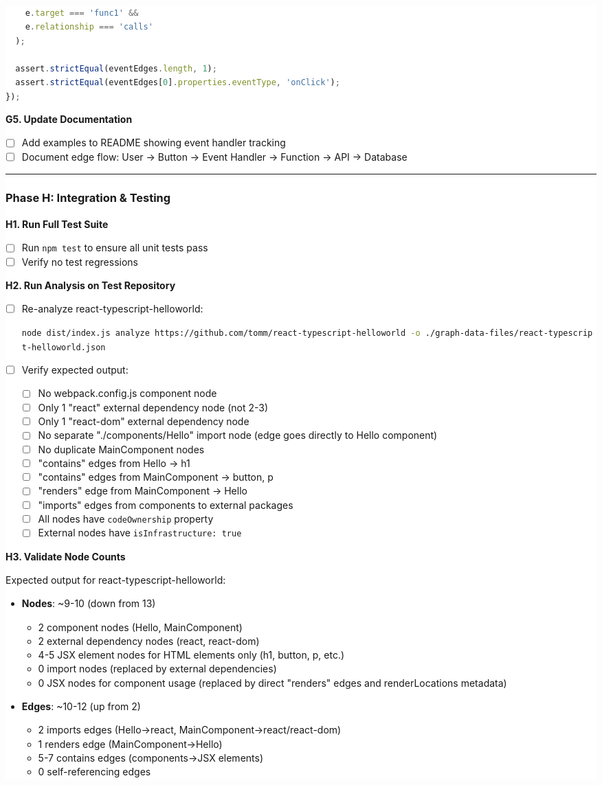   ```javascript
      e.target === 'func1' &&
      e.relationship === 'calls'
    );
    
    assert.strictEqual(eventEdges.length, 1);
    assert.strictEqual(eventEdges[0].properties.eventType, 'onClick');
  });
  ```

**G5. Update Documentation**

- [ ] Add examples to README showing event handler tracking
- [ ] Document edge flow: User → Button → Event Handler → Function → API → Database

---

### Phase H: Integration & Testing

**H1. Run Full Test Suite**

- [ ] Run `npm test` to ensure all unit tests pass
- [ ] Verify no test regressions

**H2. Run Analysis on Test Repository**

- [ ] Re-analyze react-typescript-helloworld:
  ```bash
  node dist/index.js analyze https://github.com/tomm/react-typescript-helloworld -o ./graph-data-files/react-typescript-helloworld.json
  ```

- [ ] Verify expected output:
  - [ ] No webpack.config.js component node
  - [ ] Only 1 "react" external dependency node (not 2-3)
  - [ ] Only 1 "react-dom" external dependency node
  - [ ] No separate "./components/Hello" import node (edge goes directly to Hello component)
  - [ ] No duplicate MainComponent nodes
  - [ ] "contains" edges from Hello → h1
  - [ ] "contains" edges from MainComponent → button, p
  - [ ] "renders" edge from MainComponent → Hello
  - [ ] "imports" edges from components to external packages
  - [ ] All nodes have `codeOwnership` property
  - [ ] External nodes have `isInfrastructure: true`

**H3. Validate Node Counts**

Expected output for react-typescript-helloworld:
- **Nodes**: ~9-10 (down from 13)
  - 2 component nodes (Hello, MainComponent)
  - 2 external dependency nodes (react, react-dom)
  - 4-5 JSX element nodes for HTML elements only (h1, button, p, etc.)
  - 0 import nodes (replaced by external dependencies)
  - 0 JSX nodes for component usage (replaced by direct "renders" edges and renderLocations metadata)
  
- **Edges**: ~10-12 (up from 2)
  - 2 imports edges (Hello→react, MainComponent→react/react-dom)
  - 1 renders edge (MainComponent→Hello)
  - 5-7 contains edges (components→JSX elements)
  - 0 self-referencing edges
